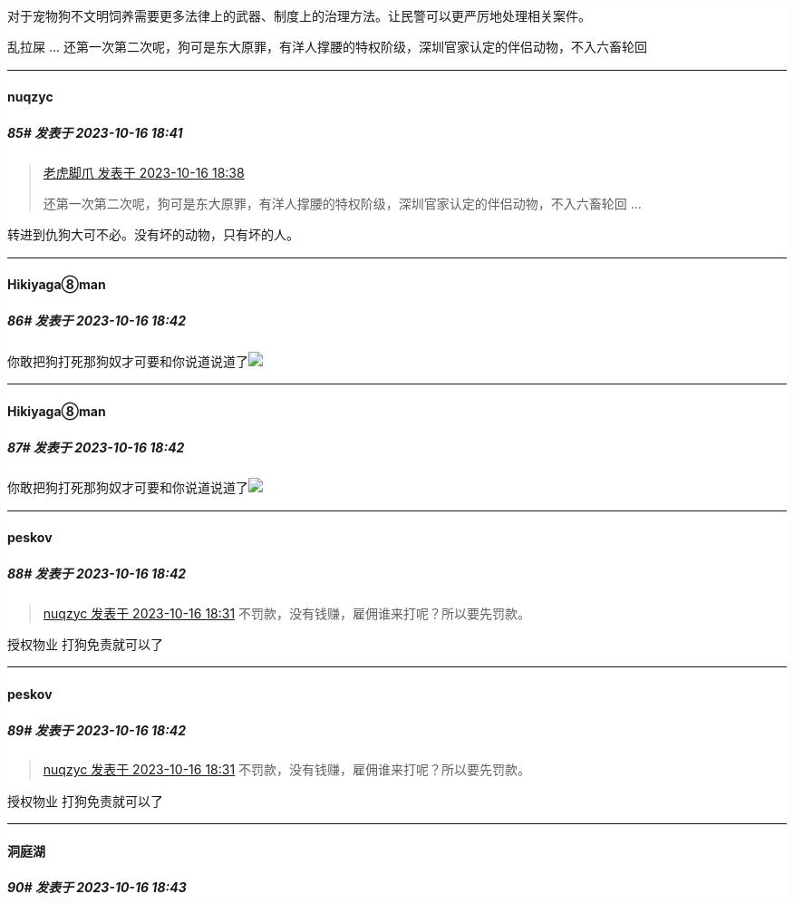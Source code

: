 对于宠物狗不文明饲养需要更多法律上的武器、制度上的治理方法。让民警可以更严厉地处理相关案件。

乱拉屎 ...</blockquote>
还第一次第二次呢，狗可是东大原罪，有洋人撑腰的特权阶级，深圳官家认定的伴侣动物，不入六畜轮回

*****

####  nuqzyc  
##### 85#       发表于 2023-10-16 18:41

<blockquote><a href="httphttps://bbs.saraba1st.com/2b/forum.php?mod=redirect&amp;goto=findpost&amp;pid=62734516&amp;ptid=2156877" target="_blank">老虎脚爪 发表于 2023-10-16 18:38</a>

还第一次第二次呢，狗可是东大原罪，有洋人撑腰的特权阶级，深圳官家认定的伴侣动物，不入六畜轮回 ...</blockquote>
转进到仇狗大可不必。没有坏的动物，只有坏的人。

*****

####  Hikiyaga⑧man  
##### 86#       发表于 2023-10-16 18:42

你敢把狗打死那狗奴才可要和你说道说道了<img src="https://static.saraba1st.com/image/smiley/face2017/049.png" referrerpolicy="no-referrer">

*****

####  Hikiyaga⑧man  
##### 87#       发表于 2023-10-16 18:42

你敢把狗打死那狗奴才可要和你说道说道了<img src="https://static.saraba1st.com/image/smiley/face2017/049.png" referrerpolicy="no-referrer">

*****

####  peskov  
##### 88#       发表于 2023-10-16 18:42

<blockquote><a href="httphttps://bbs.saraba1st.com/2b/forum.php?mod=redirect&amp;goto=findpost&amp;pid=62734433&amp;ptid=2156877" target="_blank">nuqzyc 发表于 2023-10-16 18:31</a>
不罚款，没有钱赚，雇佣谁来打呢？所以要先罚款。</blockquote>
授权物业 打狗免责就可以了

*****

####  peskov  
##### 89#       发表于 2023-10-16 18:42

<blockquote><a href="httphttps://bbs.saraba1st.com/2b/forum.php?mod=redirect&amp;goto=findpost&amp;pid=62734433&amp;ptid=2156877" target="_blank">nuqzyc 发表于 2023-10-16 18:31</a>
不罚款，没有钱赚，雇佣谁来打呢？所以要先罚款。</blockquote>
授权物业 打狗免责就可以了

*****

####  洞庭湖  
##### 90#       发表于 2023-10-16 18:43
